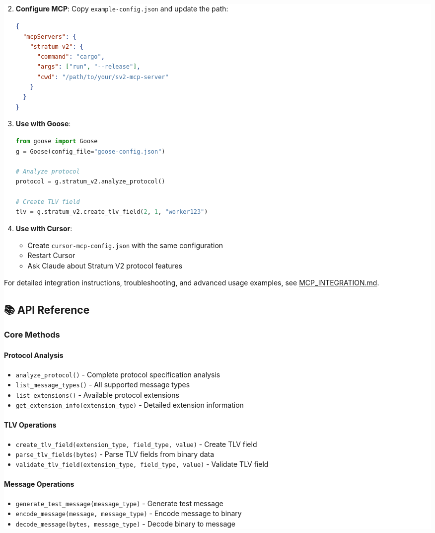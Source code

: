 2. **Configure MCP**:
   Copy `example-config.json` and update the path:
   ```json
   {
     "mcpServers": {
       "stratum-v2": {
         "command": "cargo",
         "args": ["run", "--release"],
         "cwd": "/path/to/your/sv2-mcp-server"
       }
     }
   }
   ```

3. **Use with Goose**:
   ```python
   from goose import Goose
   g = Goose(config_file="goose-config.json")
   
   # Analyze protocol
   protocol = g.stratum_v2.analyze_protocol()
   
   # Create TLV field
   tlv = g.stratum_v2.create_tlv_field(2, 1, "worker123")
   ```

4. **Use with Cursor**:
   - Create `cursor-mcp-config.json` with the same configuration
   - Restart Cursor
   - Ask Claude about Stratum V2 protocol features

For detailed integration instructions, troubleshooting, and advanced usage examples, see [MCP_INTEGRATION.md](MCP_INTEGRATION.md).

## 📚 API Reference

### Core Methods

#### Protocol Analysis
- `analyze_protocol()` - Complete protocol specification analysis
- `list_message_types()` - All supported message types
- `list_extensions()` - Available protocol extensions
- `get_extension_info(extension_type)` - Detailed extension information

#### TLV Operations
- `create_tlv_field(extension_type, field_type, value)` - Create TLV field
- `parse_tlv_fields(bytes)` - Parse TLV fields from binary data
- `validate_tlv_field(extension_type, field_type, value)` - Validate TLV field

#### Message Operations
- `generate_test_message(message_type)` - Generate test message
- `encode_message(message, message_type)` - Encode message to binary
- `decode_message(bytes, message_type)` - Decode binary to message
